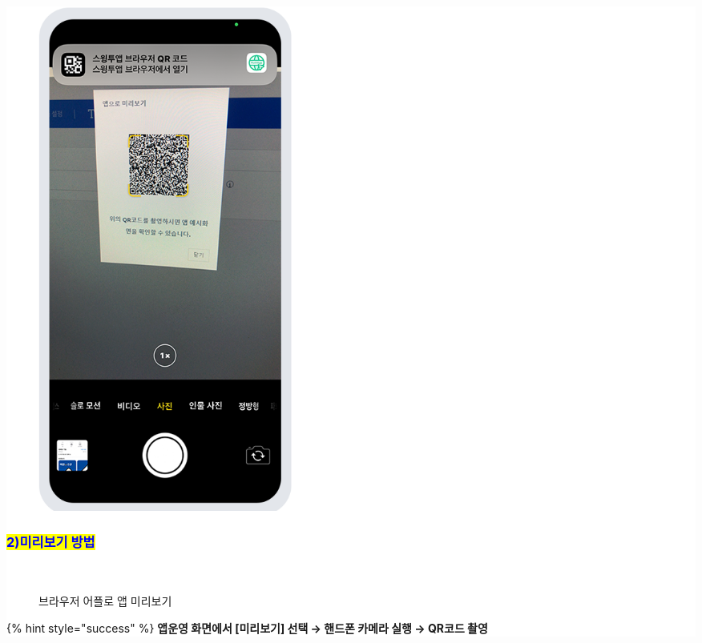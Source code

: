 <div align="left"><figure><img src="../../.gitbook/assets/image (61).png" alt="" width="317"><figcaption></figcaption></figure></div>



### <mark style="color:blue;">**2)미리보기 방법**</mark>

<div align="left"><figure><img src="../../.gitbook/assets/녹화_2025_01_21_15_40_25_229.gif" alt=""><figcaption><p>브라우저 어플로 앱 미리보기</p></figcaption></figure></div>

{% hint style="success" %}
**앱운영 화면에서 \[미리보기] 선택 → 핸드폰 카메라 실행 → QR코드 촬영**
